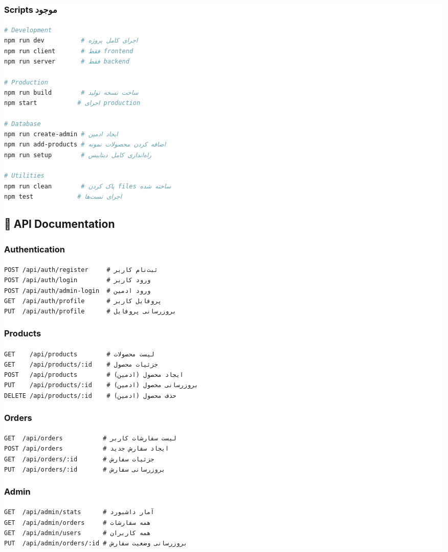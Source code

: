### Scripts موجود

```bash
# Development
npm run dev          # اجرای کامل پروژه
npm run client       # فقط frontend
npm run server       # فقط backend

# Production
npm run build        # ساخت نسخه تولید
npm start           # اجرای production

# Database
npm run create-admin # ایجاد ادمین
npm run add-products # اضافه کردن محصولات نمونه
npm run setup        # راه‌اندازی کامل دیتابیس

# Utilities
npm run clean        # پاک کردن files ساخته شده
npm test            # اجرای تست‌ها
```

## 📱 API Documentation

### Authentication
```http
POST /api/auth/register     # ثبت‌نام کاربر
POST /api/auth/login        # ورود کاربر
POST /api/auth/admin-login  # ورود ادمین
GET  /api/auth/profile      # پروفایل کاربر
PUT  /api/auth/profile      # بروزرسانی پروفایل
```

### Products
```http
GET    /api/products        # لیست محصولات
GET    /api/products/:id    # جزئیات محصول
POST   /api/products        # ایجاد محصول (ادمین)
PUT    /api/products/:id    # بروزرسانی محصول (ادمین)
DELETE /api/products/:id    # حذف محصول (ادمین)
```

### Orders
```http
GET  /api/orders           # لیست سفارشات کاربر
POST /api/orders           # ایجاد سفارش جدید
GET  /api/orders/:id       # جزئیات سفارش
PUT  /api/orders/:id       # بروزرسانی سفارش
```

### Admin
```http
GET  /api/admin/stats      # آمار داشبورد
GET  /api/admin/orders     # همه سفارشات
GET  /api/admin/users      # همه کاربران
PUT  /api/admin/orders/:id # بروزرسانی وضعیت سفارش
```
